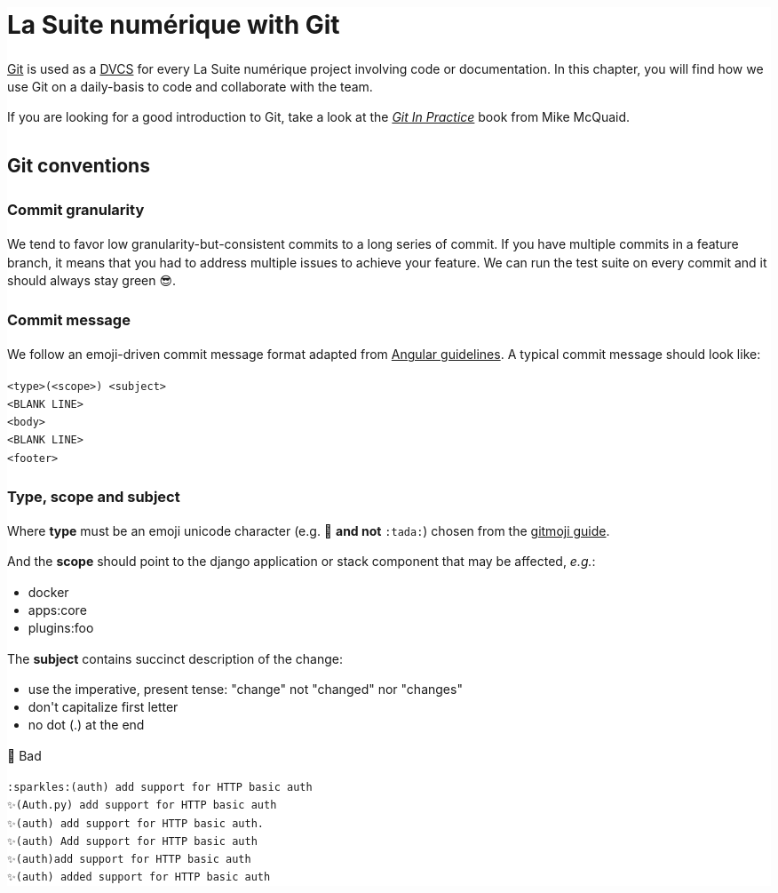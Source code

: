 # La Suite numérique with Git

[Git](https://git-scm.com) is used as a [DVCS](https://en.wikipedia.org/wiki/Distributed_version_control) for every La Suite numérique project involving code or documentation. In this chapter, you will find how we use Git on a daily-basis to code and collaborate with the team.

If you are looking for a good introduction to Git, take a look at the [_Git In Practice_](https://github.com/GitInPractice/GitInPractice#readme) book from Mike McQuaid.

## Git conventions

### Commit granularity

We tend to favor low granularity-but-consistent commits to a long series of commit. If you have multiple commits in a feature branch, it means that you had to address multiple issues to achieve your feature. We can run the test suite on every commit and it should always stay green 😎.

### Commit message

We follow an emoji-driven commit message format adapted from [Angular guidelines](https://github.com/angular/angular/blob/master/CONTRIBUTING.md#-commit-message-guidelines). A typical commit message should look like:

```
<type>(<scope>) <subject>
<BLANK LINE>
<body>
<BLANK LINE>
<footer>
```

### Type, scope and subject

Where **type** must be an emoji unicode character (e.g. 🎉 **and not** `:tada:`) chosen from the [gitmoji guide](https://gitmoji.carloscuesta.me/).

And the **scope** should point to the django application or stack component that may be affected, _e.g._:

* docker
* apps:core
* plugins:foo

The **subject** contains succinct description of the change:

* use the imperative, present tense: "change" not "changed" nor "changes"
* don't capitalize first letter
* no dot \(.\) at the end


💩 Bad

```
:sparkles:(auth) add support for HTTP basic auth
✨(Auth.py) add support for HTTP basic auth
✨(auth) add support for HTTP basic auth.
✨(auth) Add support for HTTP basic auth
✨(auth)add support for HTTP basic auth
✨(auth) added support for HTTP basic auth
```
